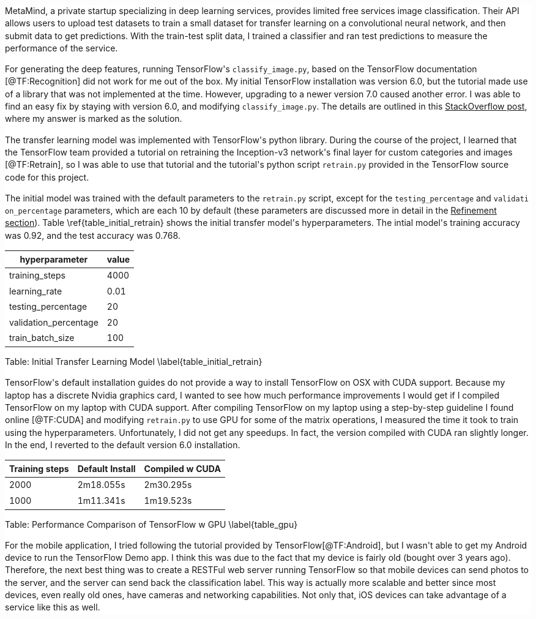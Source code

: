 MetaMind, a private startup specializing in deep learning services, provides limited free services image classification. Their API allows users to upload test datasets to train a small dataset for transfer learning on a convolutional neural network, and then submit data to get predictions. With the train-test split data, I trained a classifier and ran test predictions to measure the performance of the service.

For generating the deep features, running TensorFlow's `classify_image.py`, based on the TensorFlow documentation [@TF:Recognition] did not work for me out of the box. My initial TensorFlow installation was version 6.0, but the tutorial made use of a library that was not implemented at the time. However, upgrading to a newer version 7.0 caused another error. I was able to find an easy fix by staying with version 6.0, and modifying `classify_image.py`. The details are outlined in this [StackOverflow post](http://stackoverflow.com/questions/35402749/while-running-tensorflows-classify-image-getting-attributeerror-module-obje/35445083#35445083), where my answer is marked as the solution.

The transfer learning model was implemented with TensorFlow's python library. During the course of the project, I learned that the TensorFlow team provided a tutorial on retraining the Inception-v3 network's final layer for custom categories and images [@TF:Retrain], so I was able to use that tutorial and the tutorial's python script `retrain.py` provided in the TensorFlow source code for this project.

The initial model was trained with the default parameters to the `retrain.py` script, except for the `testing_percentage` and `validation_percentage` parameters, which are each 10 by default (these parameters are discussed more in detail in the [Refinement section](#refinement)). Table \ref{table_initial_retrain} shows the initial transfer model's hyperparameters. The intial model's training accuracy was 0.92, and the test accuracy was 0.768.

hyperparameter        | value
----------------------|---------------
training_steps        | 4000
learning_rate         | 0.01
testing_percentage    | 20
validation_percentage | 20
train_batch_size      | 100

Table: Initial Transfer Learning Model \label{table_initial_retrain}

TensorFlow's default installation guides do not provide a way to install TensorFlow on OSX with CUDA support. Because my laptop has a discrete Nvidia graphics card, I wanted to see how much performance improvements I would get if I compiled TensorFlow on my laptop with CUDA support. After compiling TensorFlow on my laptop using a step-by-step guideline I found online [@TF:CUDA] and modifying `retrain.py` to use GPU for some of the matrix operations, I measured the time it took to train using the hyperparameters. Unfortunately, I did not get any speedups. In fact, the version compiled with CUDA ran slightly longer. In the end, I reverted to the default version 6.0 installation.

|Training steps | Default Install | Compiled w CUDA
|---------------|-----------------|----------------
|2000           | 2m18.055s       | 2m30.295s
|1000           | 1m11.341s       | 1m19.523s

Table: Performance Comparison of TensorFlow w GPU \label{table_gpu}

For the mobile application, I tried following the tutorial provided by TensorFlow[@TF:Android], but I wasn't able to get my Android device to run the TensorFlow Demo app. I think this was due to the fact that my device is fairly old (bought over 3 years ago). Therefore, the next best thing was to create a RESTFul web server running TensorFlow so that mobile devices can send photos to the server, and the server can send back the classification label. This way is actually more scalable and better since most devices, even really old ones, have cameras and networking capabilities. Not only that, iOS devices can take advantage of a service like this as well.
